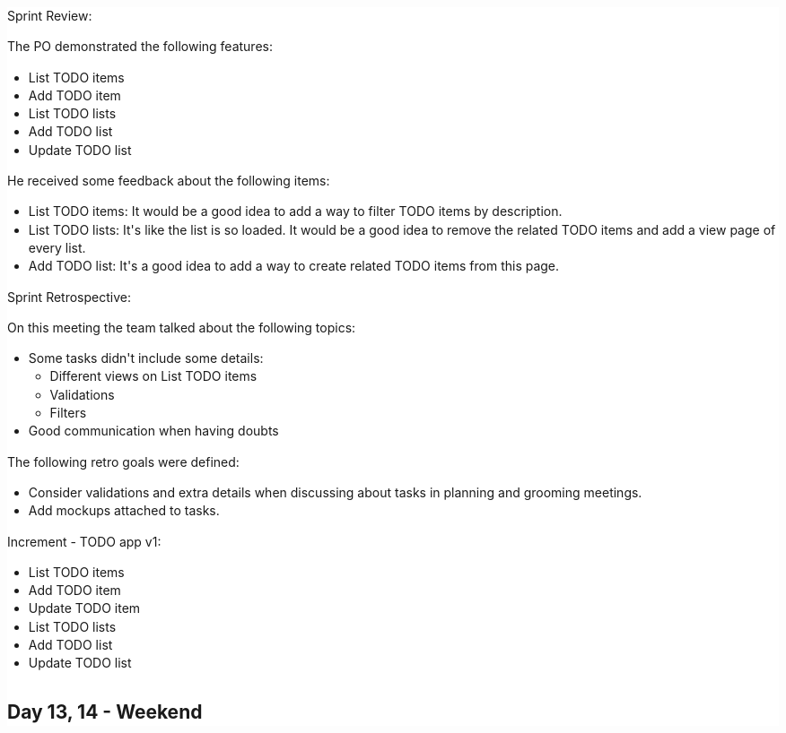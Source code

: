 Sprint Review:

The PO demonstrated the following features:
- List TODO items
- Add TODO item
- List TODO lists
- Add TODO list
- Update TODO list

He received some feedback about the following items:
- List TODO items: It would be a good idea to add a way to filter TODO items by description.
- List TODO lists: It's like the list is so loaded. It would be a good idea to remove the related TODO items and add a view page of every list.
- Add TODO list: It's a good idea to add a way to create related TODO items from this page.

Sprint Retrospective:

On this meeting the team talked about the following topics:
- Some tasks didn't include some details:
  - Different views on List TODO items
  - Validations
  - Filters
- Good communication when having doubts

The following retro goals were defined:
- Consider validations and extra details when discussing about tasks in planning and grooming meetings.
- Add mockups attached to tasks.

Increment - TODO app v1:
- List TODO items
- Add TODO item
- Update TODO item
- List TODO lists
- Add TODO list
- Update TODO list

## Day 13, 14 - Weekend
